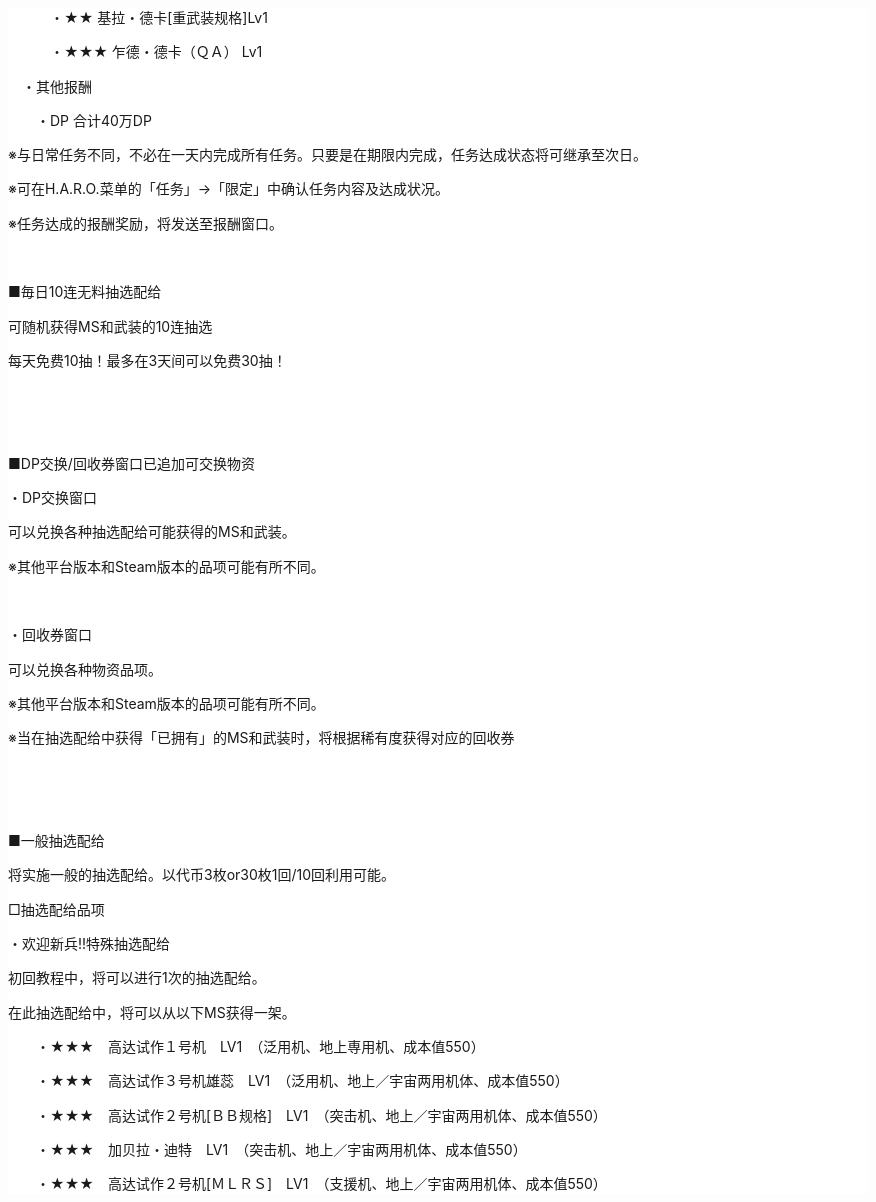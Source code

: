 　　　・★★ 基拉・德卡[重武装规格]Lv1

　　　・★★★ 乍德・德卡（ＱＡ） Lv1

　・其他报酬

　　・DP 合计40万DP

※与日常任务不同，不必在一天内完成所有任务。只要是在期限内完成，任务达成状态将可继承至次日。

※可在H.A.R.O.菜单的「任务」→「限定」中确认任务内容及达成状况。

※任务达成的报酬奖励，将发送至报酬窗口。

　

■毎日10连无料抽选配给

可随机获得MS和武装的10连抽选

每天免费10抽！最多在3天间可以免费30抽！

　

　

■DP交换/回收券窗口已追加可交换物资

・DP交换窗口

可以兑换各种抽选配给可能获得的MS和武装。

※其他平台版本和Steam版本的品项可能有所不同。

　

・回收券窗口

可以兑换各种物资品项。

※其他平台版本和Steam版本的品项可能有所不同。

※当在抽选配给中获得「已拥有」的MS和武装时，将根据稀有度获得对应的回收券

　

　

■一般抽选配给

将实施一般的抽选配给。以代币3枚or30枚1回/10回利用可能。

□抽选配给品项

・欢迎新兵!!特殊抽选配给

初回教程中，将可以进行1次的抽选配给。

在此抽选配给中，将可以从以下MS获得一架。

　　・★★★　高达试作１号机　LV1　（泛用机、地上専用机、成本值550）

　　・★★★　高达试作３号机雄蕊　LV1　（泛用机、地上／宇宙两用机体、成本值550）

　　・★★★　高达试作２号机[ＢＢ规格]　LV1　（突击机、地上／宇宙两用机体、成本值550）

　　・★★★　加贝拉・迪特　LV1　（突击机、地上／宇宙两用机体、成本值550）

　　・★★★　高达试作２号机[ＭＬＲＳ]　LV1　（支援机、地上／宇宙两用机体、成本值550）
